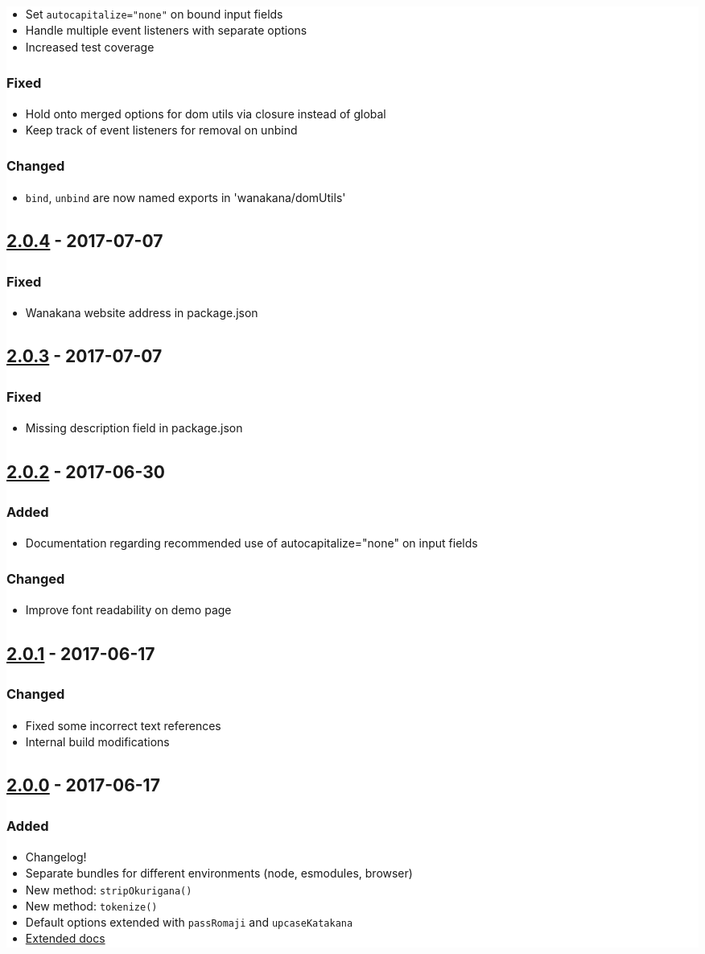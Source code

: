 - Set `autocapitalize="none"` on bound input fields
- Handle multiple event listeners with separate options
- Increased test coverage

### Fixed

- Hold onto merged options for dom utils via closure instead of global
- Keep track of event listeners for removal on unbind

### Changed

- `bind`, `unbind` are now named exports in 'wanakana/domUtils'

## [2.0.4] - 2017-07-07

### Fixed

- Wanakana website address in package.json

## [2.0.3] - 2017-07-07

### Fixed

- Missing description field in package.json

## [2.0.2] - 2017-06-30

### Added

- Documentation regarding recommended use of autocapitalize="none" on input fields

### Changed

- Improve font readability on demo page

## [2.0.1] - 2017-06-17

### Changed

- Fixed some incorrect text references
- Internal build modifications

## [2.0.0] - 2017-06-17

### Added

- Changelog!
- Separate bundles for different environments (node, esmodules, browser)
- New method: `stripOkurigana()`
- New method: `tokenize()`
- Default options extended with `passRomaji` and `upcaseKatakana`
- [Extended docs](http://www.wanakana.com/docs)


[4.0.2]: https://github.com/WaniKani/WanaKana/compare/4.0.1...4.0.2
[4.0.1]: https://github.com/WaniKani/WanaKana/compare/4.0.0...4.0.1
[4.0.0]: https://github.com/WaniKani/WanaKana/compare/3.1.1...4.0.0
[3.1.1]: https://github.com/WaniKani/WanaKana/compare/3.1.0...3.1.1
[3.1.0]: https://github.com/WaniKani/WanaKana/compare/2.3.4...3.1.0
[2.3.4]: https://github.com/WaniKani/WanaKana/compare/2.3.3...2.3.4
[2.3.3]: https://github.com/WaniKani/WanaKana/compare/2.3.2...2.3.3
[2.3.2]: https://github.com/WaniKani/WanaKana/compare/2.3.1...2.3.2
[2.3.1]: https://github.com/WaniKani/WanaKana/compare/2.3.0...2.3.1
[2.3.0]: https://github.com/WaniKani/WanaKana/compare/2.2.4...2.3.0
[2.2.4]: https://github.com/WaniKani/WanaKana/compare/2.2.3...2.2.4
[2.2.3]: https://github.com/WaniKani/WanaKana/compare/2.2.2...2.2.3
[2.2.2]: https://github.com/WaniKani/WanaKana/compare/2.2.1...2.2.2
[2.2.1]: https://github.com/WaniKani/WanaKana/compare/2.2.0...2.2.1
[2.2.0]: https://github.com/WaniKani/WanaKana/compare/2.1.0...2.2.0
[2.1.0]: https://github.com/WaniKani/WanaKana/compare/2.0.4...2.1.0
[2.0.4]: https://github.com/WaniKani/WanaKana/compare/2.0.3...2.0.4
[2.0.3]: https://github.com/WaniKani/WanaKana/compare/2.0.2...2.0.3
[2.0.2]: https://github.com/WaniKani/WanaKana/compare/2.0.1...2.0.2
[2.0.1]: https://github.com/WaniKani/WanaKana/compare/2.0.0...2.0.1
[2.0.0]: https://github.com/WaniKani/WanaKana/compare/1.3.7...2.0.0